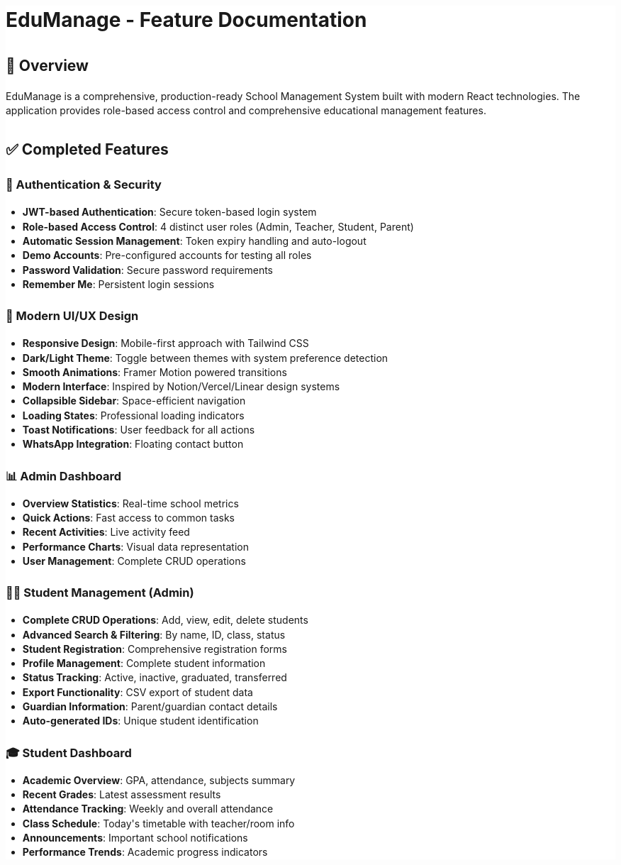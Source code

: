 # EduManage - Feature Documentation

## 🎯 Overview
EduManage is a comprehensive, production-ready School Management System built with modern React technologies. The application provides role-based access control and comprehensive educational management features.

## ✅ Completed Features

### 🔐 Authentication & Security
- **JWT-based Authentication**: Secure token-based login system
- **Role-based Access Control**: 4 distinct user roles (Admin, Teacher, Student, Parent)
- **Automatic Session Management**: Token expiry handling and auto-logout
- **Demo Accounts**: Pre-configured accounts for testing all roles
- **Password Validation**: Secure password requirements
- **Remember Me**: Persistent login sessions

### 🎨 Modern UI/UX Design
- **Responsive Design**: Mobile-first approach with Tailwind CSS
- **Dark/Light Theme**: Toggle between themes with system preference detection
- **Smooth Animations**: Framer Motion powered transitions
- **Modern Interface**: Inspired by Notion/Vercel/Linear design systems
- **Collapsible Sidebar**: Space-efficient navigation
- **Loading States**: Professional loading indicators
- **Toast Notifications**: User feedback for all actions
- **WhatsApp Integration**: Floating contact button

### 📊 Admin Dashboard
- **Overview Statistics**: Real-time school metrics
- **Quick Actions**: Fast access to common tasks
- **Recent Activities**: Live activity feed
- **Performance Charts**: Visual data representation
- **User Management**: Complete CRUD operations

### 👨‍🎓 Student Management (Admin)
- **Complete CRUD Operations**: Add, view, edit, delete students
- **Advanced Search & Filtering**: By name, ID, class, status
- **Student Registration**: Comprehensive registration forms
- **Profile Management**: Complete student information
- **Status Tracking**: Active, inactive, graduated, transferred
- **Export Functionality**: CSV export of student data
- **Guardian Information**: Parent/guardian contact details
- **Auto-generated IDs**: Unique student identification

### 🎓 Student Dashboard
- **Academic Overview**: GPA, attendance, subjects summary
- **Recent Grades**: Latest assessment results
- **Attendance Tracking**: Weekly and overall attendance
- **Class Schedule**: Today's timetable with teacher/room info
- **Announcements**: Important school notifications
- **Performance Trends**: Academic progress indicators
